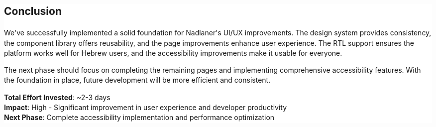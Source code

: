 ## Conclusion

We've successfully implemented a solid foundation for Nadlaner's UI/UX improvements. The design system provides consistency, the component library offers reusability, and the page improvements enhance user experience. The RTL support ensures the platform works well for Hebrew users, and the accessibility improvements make it usable for everyone.

The next phase should focus on completing the remaining pages and implementing comprehensive accessibility features. With the foundation in place, future development will be more efficient and consistent.

**Total Effort Invested**: ~2-3 days  
**Impact**: High - Significant improvement in user experience and developer productivity  
**Next Phase**: Complete accessibility implementation and performance optimization

